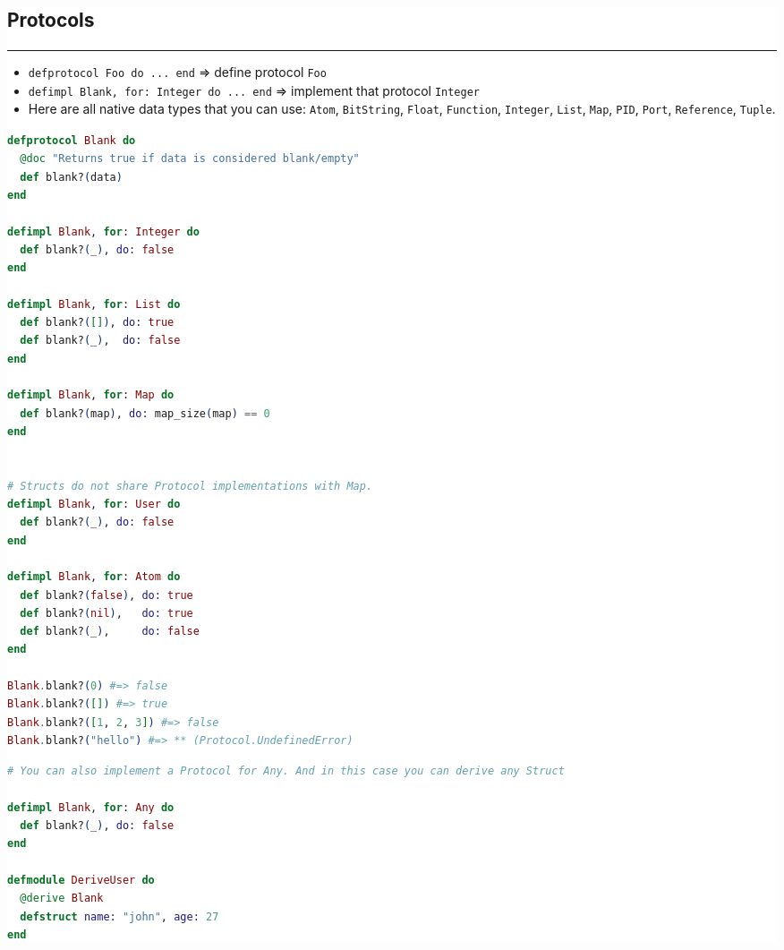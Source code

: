 ## Protocols
---

- `defprotocol Foo do ... end` => define protocol `Foo`
- `defimpl Blank, for: Integer do ... end` => implement that protocol `Integer`
- Here are all native data types that you can use: `Atom`, `BitString`, `Float`, `Function`, `Integer`, `List`, `Map`, `PID`, `Port`, `Reference`, `Tuple`.
```elixir
defprotocol Blank do
  @doc "Returns true if data is considered blank/empty"
  def blank?(data)
end

defimpl Blank, for: Integer do
  def blank?(_), do: false
end

defimpl Blank, for: List do
  def blank?([]), do: true
  def blank?(_),  do: false
end

defimpl Blank, for: Map do
  def blank?(map), do: map_size(map) == 0
end


# Structs do not share Protocol implementations with Map.
defimpl Blank, for: User do
  def blank?(_), do: false
end

defimpl Blank, for: Atom do
  def blank?(false), do: true
  def blank?(nil),   do: true
  def blank?(_),     do: false
end

Blank.blank?(0) #=> false
Blank.blank?([]) #=> true
Blank.blank?([1, 2, 3]) #=> false
Blank.blank?("hello") #=> ** (Protocol.UndefinedError)
```
```elixir
# You can also implement a Protocol for Any. And in this case you can derive any Struct

defimpl Blank, for: Any do
  def blank?(_), do: false
end

defmodule DeriveUser do
  @derive Blank
  defstruct name: "john", age: 27
end
```
